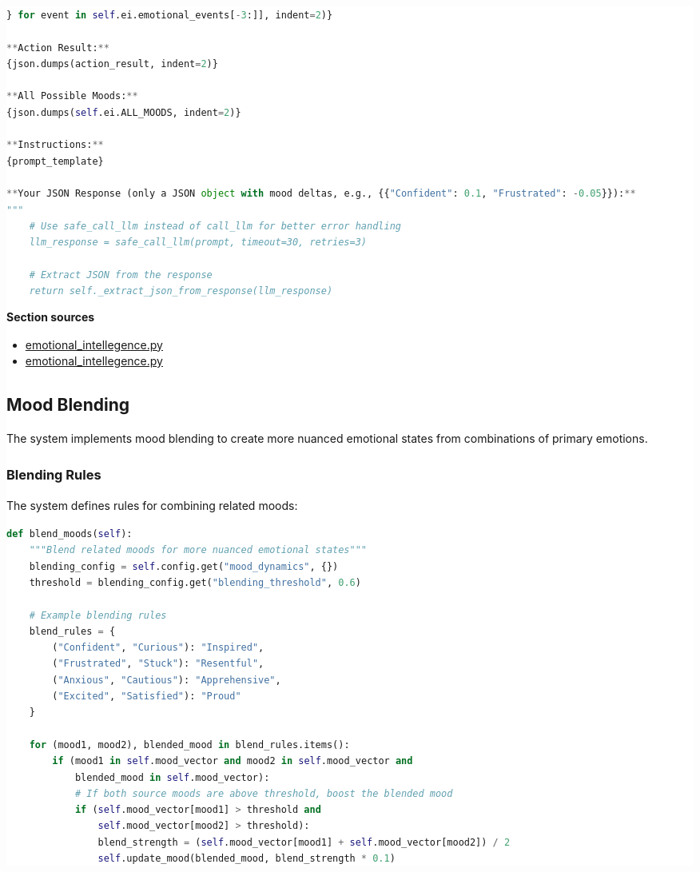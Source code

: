 ```python
} for event in self.ei.emotional_events[-3:]], indent=2)}

**Action Result:**
{json.dumps(action_result, indent=2)}

**All Possible Moods:**
{json.dumps(self.ei.ALL_MOODS, indent=2)}

**Instructions:**
{prompt_template}

**Your JSON Response (only a JSON object with mood deltas, e.g., {{"Confident": 0.1, "Frustrated": -0.05}}):**
"""
    # Use safe_call_llm instead of call_llm for better error handling
    llm_response = safe_call_llm(prompt, timeout=30, retries=3)
    
    # Extract JSON from the response
    return self._extract_json_from_response(llm_response)
```

**Section sources**
- [emotional_intellegence.py](file://c:\Users\ASUS\Documents\GitHub\RAVANA\modules\emotional_intellegence\emotional_intellegence.py#L9-L17)
- [emotional_intellegence.py](file://c:\Users\ASUS\Documents\GitHub\RAVANA\modules\emotional_intellegence\emotional_intellegence.py#L168-L175)

## Mood Blending

The system implements mood blending to create more nuanced emotional states from combinations of primary emotions.

### Blending Rules
The system defines rules for combining related moods:

```python
def blend_moods(self):
    """Blend related moods for more nuanced emotional states"""
    blending_config = self.config.get("mood_dynamics", {})
    threshold = blending_config.get("blending_threshold", 0.6)
    
    # Example blending rules
    blend_rules = {
        ("Confident", "Curious"): "Inspired",
        ("Frustrated", "Stuck"): "Resentful",
        ("Anxious", "Cautious"): "Apprehensive",
        ("Excited", "Satisfied"): "Proud"
    }
    
    for (mood1, mood2), blended_mood in blend_rules.items():
        if (mood1 in self.mood_vector and mood2 in self.mood_vector and 
            blended_mood in self.mood_vector):
            # If both source moods are above threshold, boost the blended mood
            if (self.mood_vector[mood1] > threshold and 
                self.mood_vector[mood2] > threshold):
                blend_strength = (self.mood_vector[mood1] + self.mood_vector[mood2]) / 2
                self.update_mood(blended_mood, blend_strength * 0.1)
```
